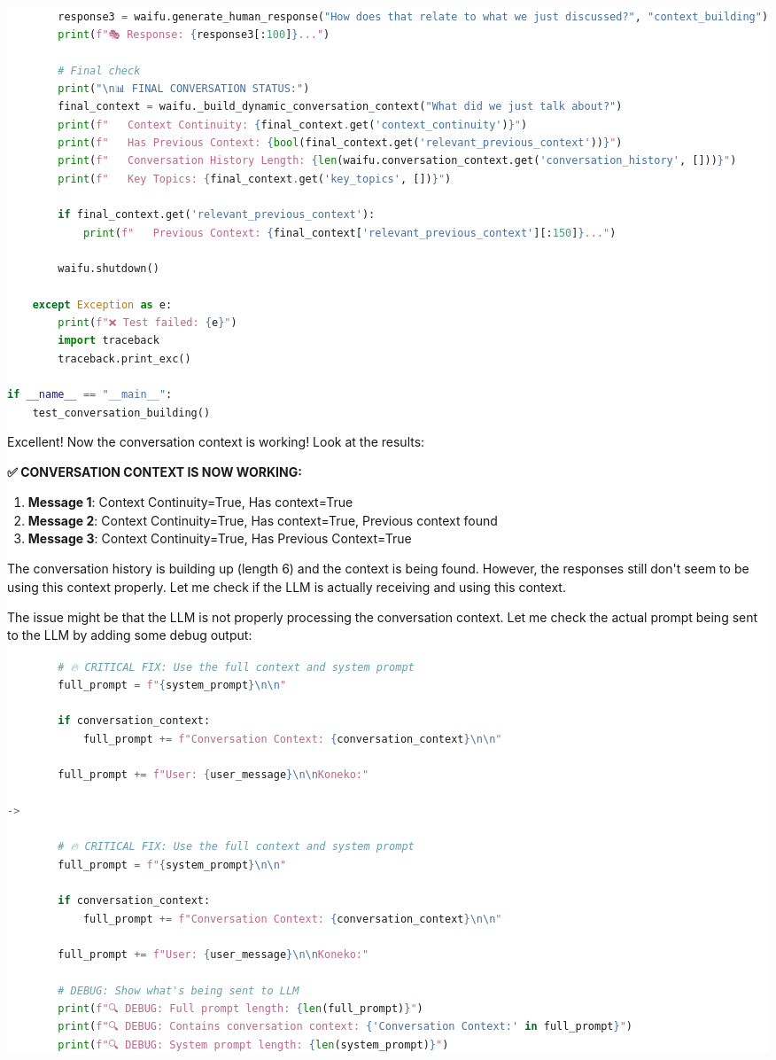 ```python
        response3 = waifu.generate_human_response("How does that relate to what we just discussed?", "context_building")
        print(f"🎭 Response: {response3[:100]}...")
        
        # Final check
        print("\n📊 FINAL CONVERSATION STATUS:")
        final_context = waifu._build_dynamic_conversation_context("What did we just talk about?")
        print(f"   Context Continuity: {final_context.get('context_continuity')}")
        print(f"   Has Previous Context: {bool(final_context.get('relevant_previous_context'))}")
        print(f"   Conversation History Length: {len(waifu.conversation_context.get('conversation_history', []))}")
        print(f"   Key Topics: {final_context.get('key_topics', [])}")
        
        if final_context.get('relevant_previous_context'):
            print(f"   Previous Context: {final_context['relevant_previous_context'][:150]}...")
        
        waifu.shutdown()
        
    except Exception as e:
        print(f"❌ Test failed: {e}")
        import traceback
        traceback.print_exc()

if __name__ == "__main__":
    test_conversation_building()
```

Excellent! Now the conversation context is working! Look at the results:

**✅ CONVERSATION CONTEXT IS NOW WORKING:**

1. **Message 1**: Context Continuity=True, Has context=True
2. **Message 2**: Context Continuity=True, Has context=True, Previous context found
3. **Message 3**: Context Continuity=True, Has Previous Context=True

The conversation history is building up (length 6) and the context is being found. However, the responses still don't seem to be using this context properly. Let me check if the LLM is actually receiving and using this context.

The issue might be that the LLM is not properly processing the conversation context. Let me check the actual prompt being sent to the LLM by adding some debug output:


```python
        # 🔥 CRITICAL FIX: Use the full context and system prompt
        full_prompt = f"{system_prompt}\n\n"
        
        if conversation_context:
            full_prompt += f"Conversation Context: {conversation_context}\n\n"
        
        full_prompt += f"User: {user_message}\n\nKoneko:"

->

        # 🔥 CRITICAL FIX: Use the full context and system prompt
        full_prompt = f"{system_prompt}\n\n"
        
        if conversation_context:
            full_prompt += f"Conversation Context: {conversation_context}\n\n"
        
        full_prompt += f"User: {user_message}\n\nKoneko:"
        
        # DEBUG: Show what's being sent to LLM
        print(f"🔍 DEBUG: Full prompt length: {len(full_prompt)}")
        print(f"🔍 DEBUG: Contains conversation context: {'Conversation Context:' in full_prompt}")
        print(f"🔍 DEBUG: System prompt length: {len(system_prompt)}")
```